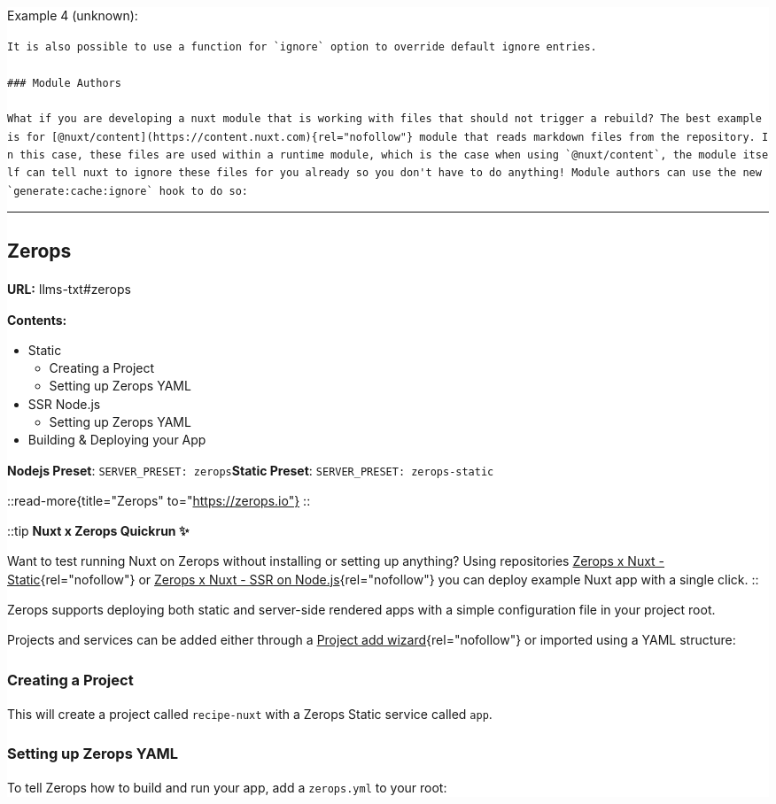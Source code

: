 Example 4 (unknown):
```unknown
It is also possible to use a function for `ignore` option to override default ignore entries.

### Module Authors

What if you are developing a nuxt module that is working with files that should not trigger a rebuild? The best example is for [@nuxt/content](https://content.nuxt.com){rel="nofollow"} module that reads markdown files from the repository. In this case, these files are used within a runtime module, which is the case when using `@nuxt/content`, the module itself can tell nuxt to ignore these files for you already so you don't have to do anything! Module authors can use the new `generate:cache:ignore` hook to do so:
```

---

## Zerops

**URL:** llms-txt#zerops

**Contents:**
- Static
  - Creating a Project
  - Setting up Zerops YAML
- SSR Node.js
  - Setting up Zerops YAML
- Building & Deploying your App

**Nodejs Preset**: `SERVER_PRESET: zerops`**Static Preset**: `SERVER_PRESET: zerops-static`

::read-more{title="Zerops" to="https://zerops.io"}
::

::tip
**Nuxt x Zerops Quickrun ✨**

Want to test running Nuxt on Zerops without installing or setting up anything? Using repositories [Zerops x Nuxt - Static](https://github.com/zeropsio/recipe-nuxt-static){rel="nofollow"} or [Zerops x Nuxt - SSR on Node.js](https://github.com/zeropsio/recipe-nuxt-nodejs){rel="nofollow"} you can deploy example Nuxt app with a single click.
::

Zerops supports deploying both static and server-side rendered apps with a simple configuration file in your project root.

Projects and services can be added either through a [Project add wizard](https://app.zerops.io/dashboard/project-add){rel="nofollow"} or imported using a YAML structure:

### Creating a Project

This will create a project called `recipe-nuxt` with a Zerops Static service called `app`.

### Setting up Zerops YAML

To tell Zerops how to build and run your app, add a `zerops.yml` to your root:

